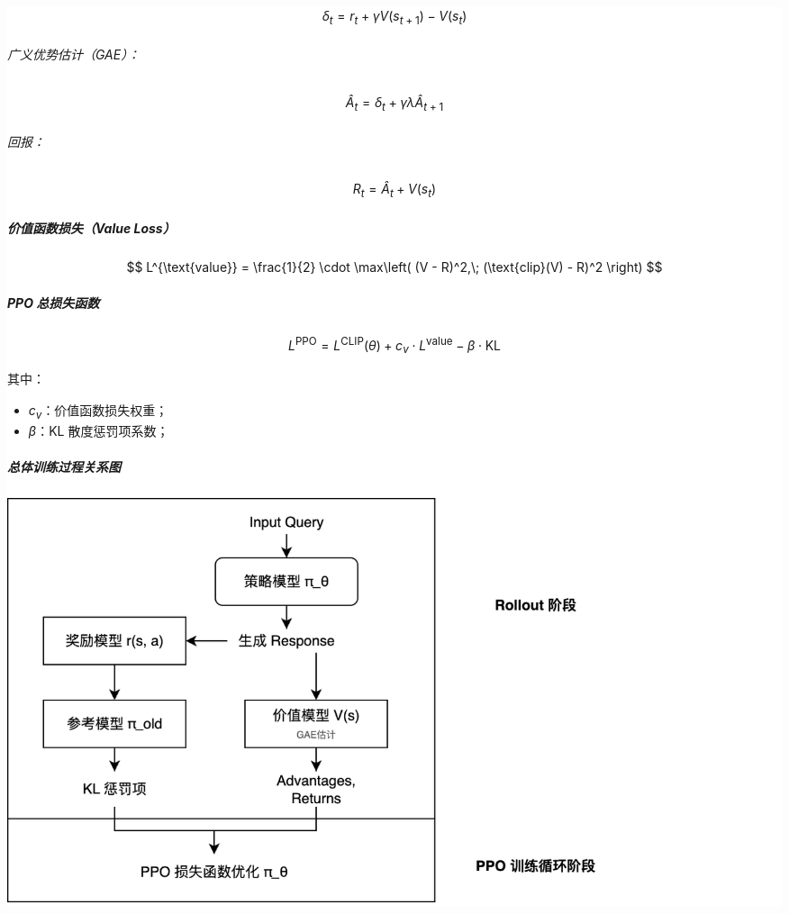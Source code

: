 $$
\delta_t = r_t + \gamma V(s_{t+1}) - V(s_t)
$$

###### 广义优势估计（GAE）：

$$
\hat{A}_t = \delta_t + \gamma \lambda \hat{A}_{t+1}
$$

###### 回报：

$$
R_t = \hat{A}_t + V(s_t)
$$

##### 价值函数损失（Value Loss）

$$
L^{\text{value}} = \frac{1}{2} \cdot \max\left( (V - R)^2,\; (\text{clip}(V) - R)^2 \right)
$$

##### PPO 总损失函数

$$
L^{\text{PPO}} = L^{\text{CLIP}}(\theta) + c_v \cdot L^{\text{value}} - \beta \cdot \text{KL}
$$

其中：
- $c_v$：价值函数损失权重；
- $\beta$：KL 散度惩罚项系数；

##### 总体训练过程关系图

<img src="README.assets/PPO 流程图.drawio.png" alt="PPO 流程图.drawio" style="zoom: 67%;" />  
